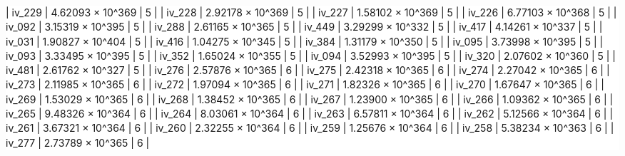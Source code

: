 | iv_229 | 4.62093 × 10^369 | 5 |
| iv_228 | 2.92178 × 10^369 | 5 |
| iv_227 | 1.58102 × 10^369 | 5 |
| iv_226 | 6.77103 × 10^368 | 5 |
| iv_092 | 3.15319 × 10^395 | 5 |
| iv_288 | 2.61165 × 10^365 | 5 |
| iv_449 | 3.29299 × 10^332 | 5 |
| iv_417 | 4.14261 × 10^337 | 5 |
| iv_031 | 1.90827 × 10^404 | 5 |
| iv_416 | 1.04275 × 10^345 | 5 |
| iv_384 | 1.31179 × 10^350 | 5 |
| iv_095 | 3.73998 × 10^395 | 5 |
| iv_093 | 3.33495 × 10^395 | 5 |
| iv_352 | 1.65024 × 10^355 | 5 |
| iv_094 | 3.52993 × 10^395 | 5 |
| iv_320 | 2.07602 × 10^360 | 5 |
| iv_481 | 2.61762 × 10^327 | 5 |
| iv_276 | 2.57876 × 10^365 | 6 |
| iv_275 | 2.42318 × 10^365 | 6 |
| iv_274 | 2.27042 × 10^365 | 6 |
| iv_273 | 2.11985 × 10^365 | 6 |
| iv_272 | 1.97094 × 10^365 | 6 |
| iv_271 | 1.82326 × 10^365 | 6 |
| iv_270 | 1.67647 × 10^365 | 6 |
| iv_269 | 1.53029 × 10^365 | 6 |
| iv_268 | 1.38452 × 10^365 | 6 |
| iv_267 | 1.23900 × 10^365 | 6 |
| iv_266 | 1.09362 × 10^365 | 6 |
| iv_265 | 9.48326 × 10^364 | 6 |
| iv_264 | 8.03061 × 10^364 | 6 |
| iv_263 | 6.57811 × 10^364 | 6 |
| iv_262 | 5.12566 × 10^364 | 6 |
| iv_261 | 3.67321 × 10^364 | 6 |
| iv_260 | 2.32255 × 10^364 | 6 |
| iv_259 | 1.25676 × 10^364 | 6 |
| iv_258 | 5.38234 × 10^363 | 6 |
| iv_277 | 2.73789 × 10^365 | 6 |